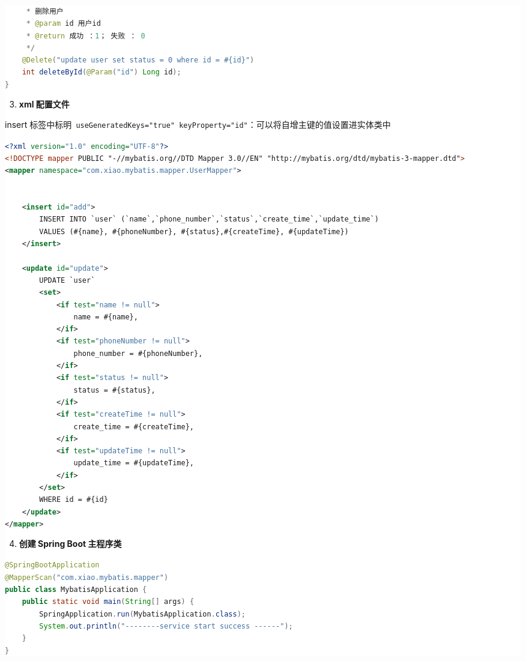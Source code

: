 ```java
     * 删除用户
     * @param id 用户id
     * @return 成功 ：1； 失败 ： 0
     */
    @Delete("update user set status = 0 where id = #{id}")
    int deleteById(@Param("id") Long id);
}
```
3. **xml 配置文件**

insert 标签中标明` useGeneratedKeys="true" keyProperty="id"`：可以将自增主键的值设置进实体类中
```xml
<?xml version="1.0" encoding="UTF-8"?>
<!DOCTYPE mapper PUBLIC "-//mybatis.org//DTD Mapper 3.0//EN" "http://mybatis.org/dtd/mybatis-3-mapper.dtd">
<mapper namespace="com.xiao.mybatis.mapper.UserMapper">


    <insert id="add">
        INSERT INTO `user` (`name`,`phone_number`,`status`,`create_time`,`update_time`)
        VALUES (#{name}, #{phoneNumber}, #{status},#{createTime}, #{updateTime})
    </insert>

    <update id="update">
        UPDATE `user`
        <set>
            <if test="name != null">
                name = #{name},
            </if>
            <if test="phoneNumber != null">
                phone_number = #{phoneNumber},
            </if>
            <if test="status != null">
                status = #{status},
            </if>
            <if test="createTime != null">
                create_time = #{createTime},
            </if>
            <if test="updateTime != null">
                update_time = #{updateTime},
            </if>
        </set>
        WHERE id = #{id}
    </update>
</mapper>
```

4. **创建 Spring Boot 主程序类**

```java
@SpringBootApplication
@MapperScan("com.xiao.mybatis.mapper")
public class MybatisApplication {
    public static void main(String[] args) {
        SpringApplication.run(MybatisApplication.class);
        System.out.println("--------service start success ------");
    }
}
```
